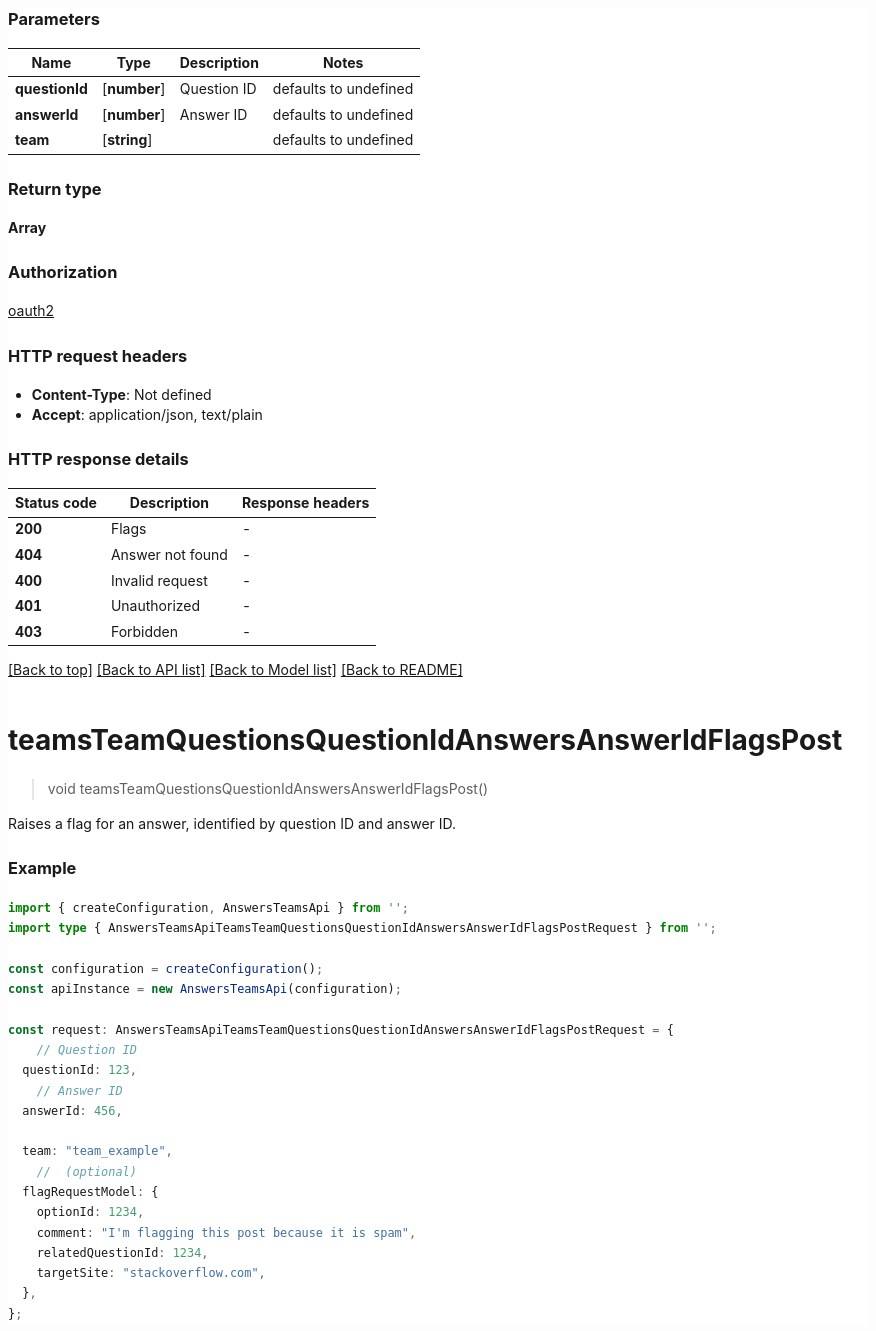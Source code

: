 
### Parameters

Name | Type | Description  | Notes
------------- | ------------- | ------------- | -------------
 **questionId** | [**number**] | Question ID | defaults to undefined
 **answerId** | [**number**] | Answer ID | defaults to undefined
 **team** | [**string**] |  | defaults to undefined


### Return type

**Array<FlagOptionResponseModel>**

### Authorization

[oauth2](README.md#oauth2)

### HTTP request headers

 - **Content-Type**: Not defined
 - **Accept**: application/json, text/plain


### HTTP response details
| Status code | Description | Response headers |
|-------------|-------------|------------------|
**200** | Flags |  -  |
**404** | Answer not found |  -  |
**400** | Invalid request |  -  |
**401** | Unauthorized |  -  |
**403** | Forbidden |  -  |

[[Back to top]](#) [[Back to API list]](README.md#documentation-for-api-endpoints) [[Back to Model list]](README.md#documentation-for-models) [[Back to README]](README.md)

# **teamsTeamQuestionsQuestionIdAnswersAnswerIdFlagsPost**
> void teamsTeamQuestionsQuestionIdAnswersAnswerIdFlagsPost()

Raises a flag for an answer, identified by question ID and answer ID.

### Example


```typescript
import { createConfiguration, AnswersTeamsApi } from '';
import type { AnswersTeamsApiTeamsTeamQuestionsQuestionIdAnswersAnswerIdFlagsPostRequest } from '';

const configuration = createConfiguration();
const apiInstance = new AnswersTeamsApi(configuration);

const request: AnswersTeamsApiTeamsTeamQuestionsQuestionIdAnswersAnswerIdFlagsPostRequest = {
    // Question ID
  questionId: 123,
    // Answer ID
  answerId: 456,
  
  team: "team_example",
    //  (optional)
  flagRequestModel: {
    optionId: 1234,
    comment: "I'm flagging this post because it is spam",
    relatedQuestionId: 1234,
    targetSite: "stackoverflow.com",
  },
};
```